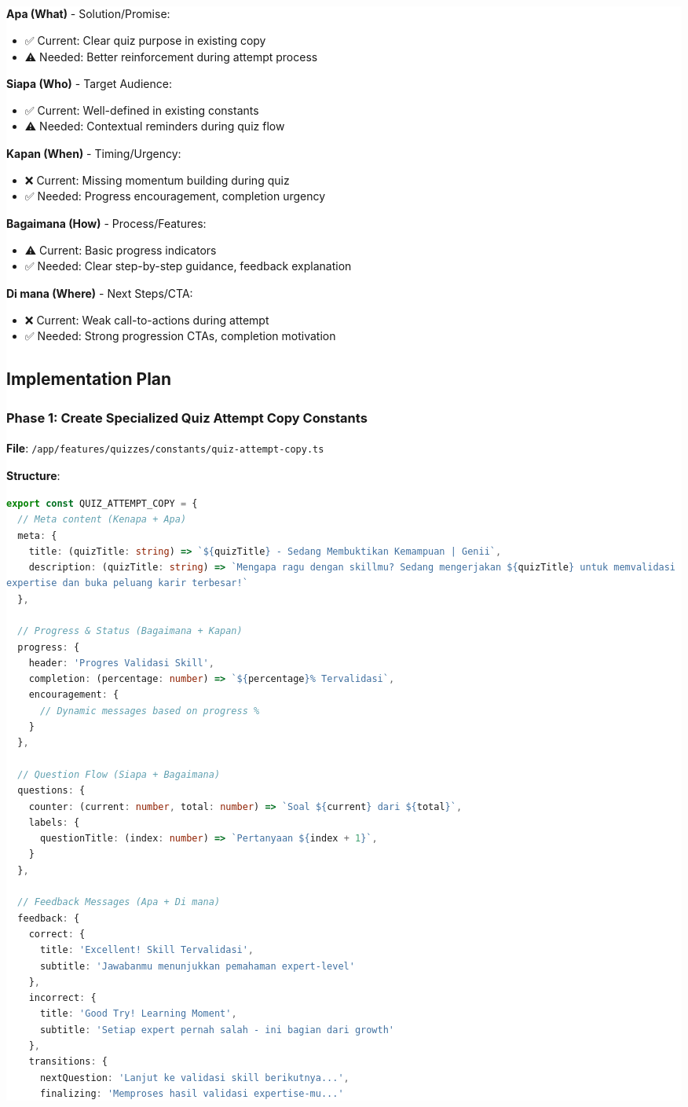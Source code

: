 **Apa (What)** - Solution/Promise:
- ✅ Current: Clear quiz purpose in existing copy
- ⚠️ Needed: Better reinforcement during attempt process

**Siapa (Who)** - Target Audience:
- ✅ Current: Well-defined in existing constants
- ⚠️ Needed: Contextual reminders during quiz flow

**Kapan (When)** - Timing/Urgency:
- ❌ Current: Missing momentum building during quiz
- ✅ Needed: Progress encouragement, completion urgency

**Bagaimana (How)** - Process/Features:
- ⚠️ Current: Basic progress indicators
- ✅ Needed: Clear step-by-step guidance, feedback explanation

**Di mana (Where)** - Next Steps/CTA:
- ❌ Current: Weak call-to-actions during attempt
- ✅ Needed: Strong progression CTAs, completion motivation

## Implementation Plan

### Phase 1: Create Specialized Quiz Attempt Copy Constants

**File**: `/app/features/quizzes/constants/quiz-attempt-copy.ts`

**Structure**:
```typescript
export const QUIZ_ATTEMPT_COPY = {
  // Meta content (Kenapa + Apa)
  meta: {
    title: (quizTitle: string) => `${quizTitle} - Sedang Membuktikan Kemampuan | Genii`,
    description: (quizTitle: string) => `Mengapa ragu dengan skillmu? Sedang mengerjakan ${quizTitle} untuk memvalidasi expertise dan buka peluang karir terbesar!`
  },

  // Progress & Status (Bagaimana + Kapan) 
  progress: {
    header: 'Progres Validasi Skill',
    completion: (percentage: number) => `${percentage}% Tervalidasi`,
    encouragement: {
      // Dynamic messages based on progress %
    }
  },

  // Question Flow (Siapa + Bagaimana)
  questions: {
    counter: (current: number, total: number) => `Soal ${current} dari ${total}`,
    labels: {
      questionTitle: (index: number) => `Pertanyaan ${index + 1}`,
    }
  },

  // Feedback Messages (Apa + Di mana)
  feedback: {
    correct: {
      title: 'Excellent! Skill Tervalidasi',
      subtitle: 'Jawabanmu menunjukkan pemahaman expert-level'
    },
    incorrect: {
      title: 'Good Try! Learning Moment',
      subtitle: 'Setiap expert pernah salah - ini bagian dari growth'
    },
    transitions: {
      nextQuestion: 'Lanjut ke validasi skill berikutnya...',
      finalizing: 'Memproses hasil validasi expertise-mu...'
```